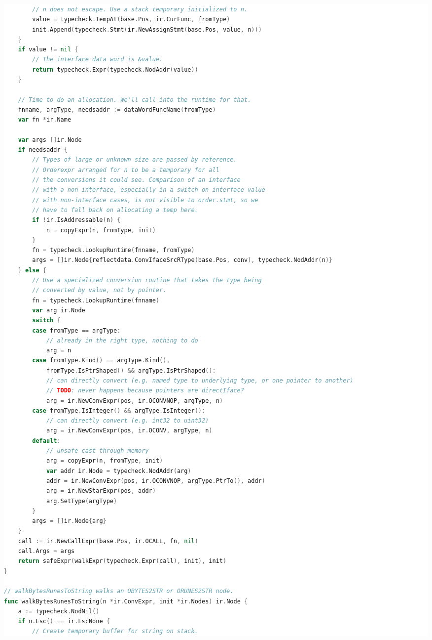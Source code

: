 ```go
		// n does not escape. Use a stack temporary initialized to n.
		value = typecheck.TempAt(base.Pos, ir.CurFunc, fromType)
		init.Append(typecheck.Stmt(ir.NewAssignStmt(base.Pos, value, n)))
	}
	if value != nil {
		// The interface data word is &value.
		return typecheck.Expr(typecheck.NodAddr(value))
	}

	// Time to do an allocation. We'll call into the runtime for that.
	fnname, argType, needsaddr := dataWordFuncName(fromType)
	var fn *ir.Name

	var args []ir.Node
	if needsaddr {
		// Types of large or unknown size are passed by reference.
		// Orderexpr arranged for n to be a temporary for all
		// the conversions it could see. Comparison of an interface
		// with a non-interface, especially in a switch on interface value
		// with non-interface cases, is not visible to order.stmt, so we
		// have to fall back on allocating a temp here.
		if !ir.IsAddressable(n) {
			n = copyExpr(n, fromType, init)
		}
		fn = typecheck.LookupRuntime(fnname, fromType)
		args = []ir.Node{reflectdata.ConvIfaceSrcRType(base.Pos, conv), typecheck.NodAddr(n)}
	} else {
		// Use a specialized conversion routine that takes the type being
		// converted by value, not by pointer.
		fn = typecheck.LookupRuntime(fnname)
		var arg ir.Node
		switch {
		case fromType == argType:
			// already in the right type, nothing to do
			arg = n
		case fromType.Kind() == argType.Kind(),
			fromType.IsPtrShaped() && argType.IsPtrShaped():
			// can directly convert (e.g. named type to underlying type, or one pointer to another)
			// TODO: never happens because pointers are directIface?
			arg = ir.NewConvExpr(pos, ir.OCONVNOP, argType, n)
		case fromType.IsInteger() && argType.IsInteger():
			// can directly convert (e.g. int32 to uint32)
			arg = ir.NewConvExpr(pos, ir.OCONV, argType, n)
		default:
			// unsafe cast through memory
			arg = copyExpr(n, fromType, init)
			var addr ir.Node = typecheck.NodAddr(arg)
			addr = ir.NewConvExpr(pos, ir.OCONVNOP, argType.PtrTo(), addr)
			arg = ir.NewStarExpr(pos, addr)
			arg.SetType(argType)
		}
		args = []ir.Node{arg}
	}
	call := ir.NewCallExpr(base.Pos, ir.OCALL, fn, nil)
	call.Args = args
	return safeExpr(walkExpr(typecheck.Expr(call), init), init)
}

// walkBytesRunesToString walks an OBYTES2STR or ORUNES2STR node.
func walkBytesRunesToString(n *ir.ConvExpr, init *ir.Nodes) ir.Node {
	a := typecheck.NodNil()
	if n.Esc() == ir.EscNone {
		// Create temporary buffer for string on stack.
```